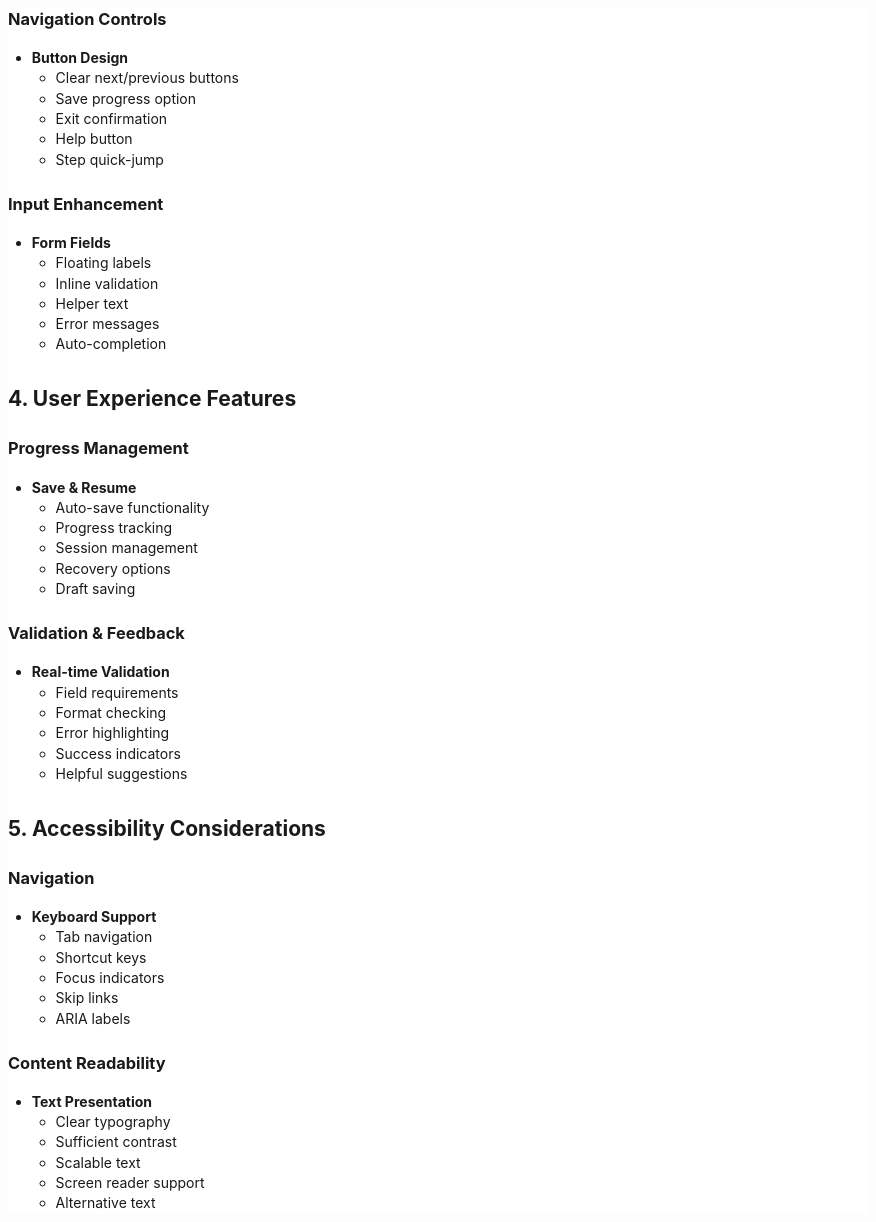 ### Navigation Controls
- **Button Design**
  - Clear next/previous buttons
  - Save progress option
  - Exit confirmation
  - Help button
  - Step quick-jump

### Input Enhancement
- **Form Fields**
  - Floating labels
  - Inline validation
  - Helper text
  - Error messages
  - Auto-completion

## 4. User Experience Features

### Progress Management
- **Save & Resume**
  - Auto-save functionality
  - Progress tracking
  - Session management
  - Recovery options
  - Draft saving

### Validation & Feedback
- **Real-time Validation**
  - Field requirements
  - Format checking
  - Error highlighting
  - Success indicators
  - Helpful suggestions

## 5. Accessibility Considerations

### Navigation
- **Keyboard Support**
  - Tab navigation
  - Shortcut keys
  - Focus indicators
  - Skip links
  - ARIA labels

### Content Readability
- **Text Presentation**
  - Clear typography
  - Sufficient contrast
  - Scalable text
  - Screen reader support
  - Alternative text
